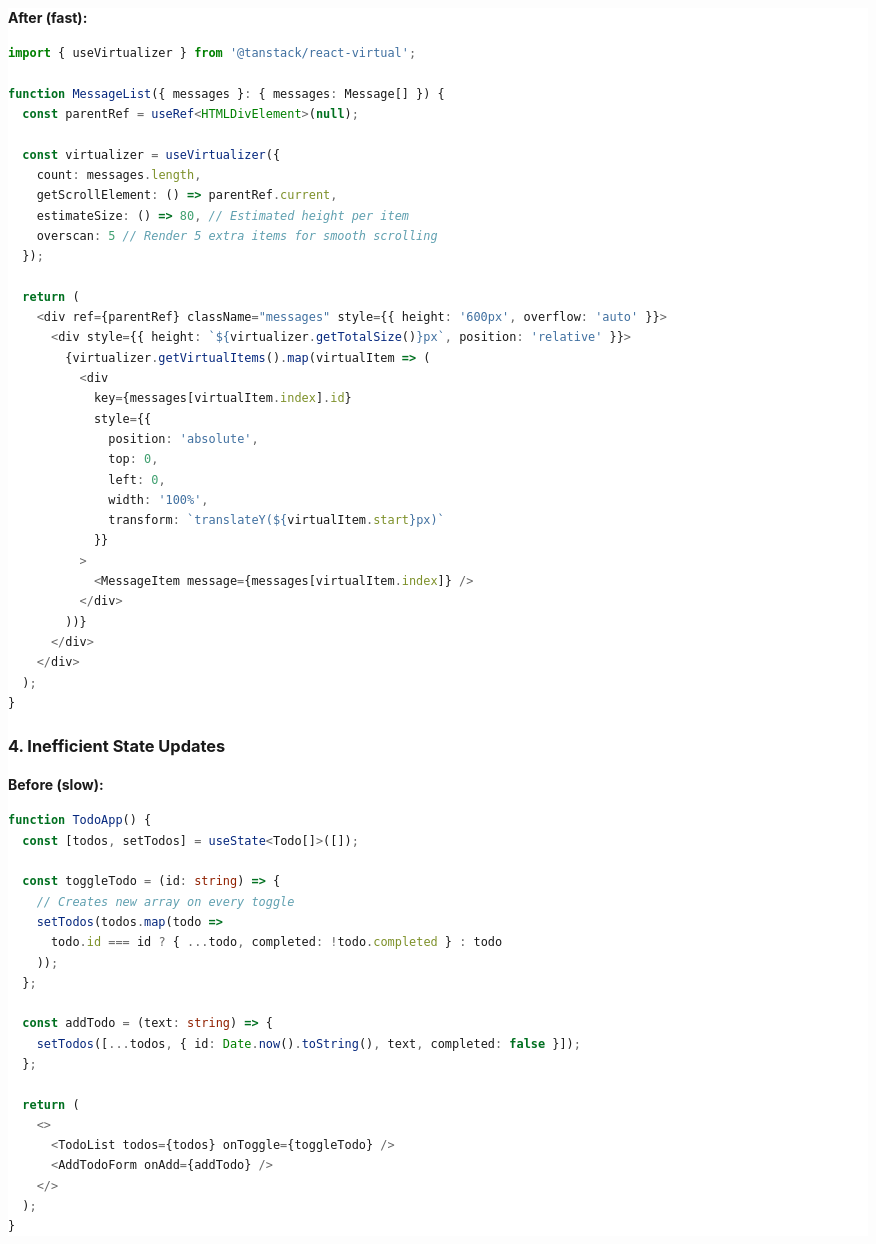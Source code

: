 **After (fast):**

```typescript
import { useVirtualizer } from '@tanstack/react-virtual';

function MessageList({ messages }: { messages: Message[] }) {
  const parentRef = useRef<HTMLDivElement>(null);

  const virtualizer = useVirtualizer({
    count: messages.length,
    getScrollElement: () => parentRef.current,
    estimateSize: () => 80, // Estimated height per item
    overscan: 5 // Render 5 extra items for smooth scrolling
  });

  return (
    <div ref={parentRef} className="messages" style={{ height: '600px', overflow: 'auto' }}>
      <div style={{ height: `${virtualizer.getTotalSize()}px`, position: 'relative' }}>
        {virtualizer.getVirtualItems().map(virtualItem => (
          <div
            key={messages[virtualItem.index].id}
            style={{
              position: 'absolute',
              top: 0,
              left: 0,
              width: '100%',
              transform: `translateY(${virtualItem.start}px)`
            }}
          >
            <MessageItem message={messages[virtualItem.index]} />
          </div>
        ))}
      </div>
    </div>
  );
}
```

### 4. Inefficient State Updates

**Before (slow):**

```typescript
function TodoApp() {
  const [todos, setTodos] = useState<Todo[]>([]);

  const toggleTodo = (id: string) => {
    // Creates new array on every toggle
    setTodos(todos.map(todo =>
      todo.id === id ? { ...todo, completed: !todo.completed } : todo
    ));
  };

  const addTodo = (text: string) => {
    setTodos([...todos, { id: Date.now().toString(), text, completed: false }]);
  };

  return (
    <>
      <TodoList todos={todos} onToggle={toggleTodo} />
      <AddTodoForm onAdd={addTodo} />
    </>
  );
}
```
